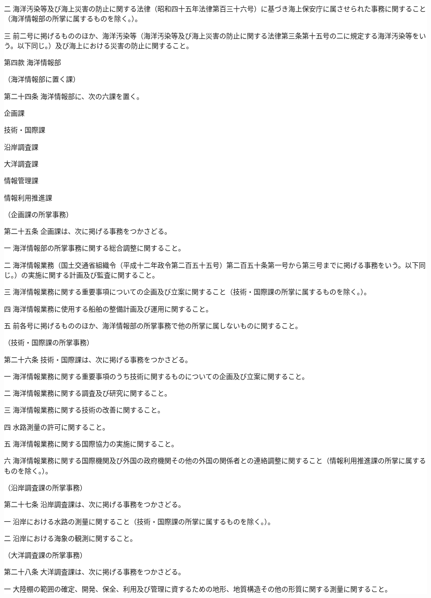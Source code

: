 二 海洋汚染等及び海上災害の防止に関する法律（昭和四十五年法律第百三十六号）に基づき海上保安庁に属させられた事務に関すること（海洋情報部の所掌に属するものを除く。）。

三 前二号に掲げるもののほか、海洋汚染等（海洋汚染等及び海上災害の防止に関する法律第三条第十五号の二に規定する海洋汚染等をいう。以下同じ。）及び海上における災害の防止に関すること。

第四款 海洋情報部

（海洋情報部に置く課）

第二十四条 海洋情報部に、次の六課を置く。

企画課

技術・国際課

沿岸調査課

大洋調査課

情報管理課

情報利用推進課

（企画課の所掌事務）

第二十五条 企画課は、次に掲げる事務をつかさどる。

一 海洋情報部の所掌事務に関する総合調整に関すること。

二 海洋情報業務（国土交通省組織令（平成十二年政令第二百五十五号）第二百五十条第一号から第三号までに掲げる事務をいう。以下同じ。）の実施に関する計画及び監査に関すること。

三 海洋情報業務に関する重要事項についての企画及び立案に関すること（技術・国際課の所掌に属するものを除く。）。

四 海洋情報業務に使用する船舶の整備計画及び運用に関すること。

五 前各号に掲げるもののほか、海洋情報部の所掌事務で他の所掌に属しないものに関すること。

（技術・国際課の所掌事務）

第二十六条 技術・国際課は、次に掲げる事務をつかさどる。

一 海洋情報業務に関する重要事項のうち技術に関するものについての企画及び立案に関すること。

二 海洋情報業務に関する調査及び研究に関すること。

三 海洋情報業務に関する技術の改善に関すること。

四 水路測量の許可に関すること。

五 海洋情報業務に関する国際協力の実施に関すること。

六 海洋情報業務に関する国際機関及び外国の政府機関その他の外国の関係者との連絡調整に関すること（情報利用推進課の所掌に属するものを除く。）。

（沿岸調査課の所掌事務）

第二十七条 沿岸調査課は、次に掲げる事務をつかさどる。

一 沿岸における水路の測量に関すること（技術・国際課の所掌に属するものを除く。）。

二 沿岸における海象の観測に関すること。

（大洋調査課の所掌事務）

第二十八条 大洋調査課は、次に掲げる事務をつかさどる。

一 大陸棚の範囲の確定、開発、保全、利用及び管理に資するための地形、地質構造その他の形質に関する測量に関すること。

